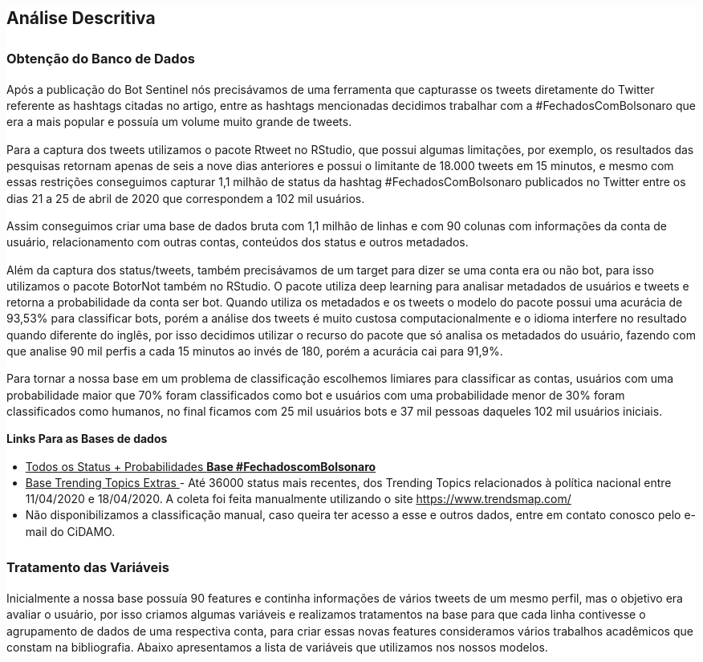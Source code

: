 ## Análise Descritiva
<iframe width="560" height="315" src="https://www.youtube.com/embed/Wd9TKsq-eYo" frameborder="0" allow="accelerometer; autoplay; encrypted-media; gyroscope; picture-in-picture" allowfullscreen></iframe>

### Obtenção do Banco de Dados
Após a publicação do Bot Sentinel nós precisávamos de uma ferramenta que capturasse os tweets diretamente do Twitter referente as hashtags citadas no artigo, entre as hashtags mencionadas decidimos trabalhar com a #FechadosComBolsonaro que era a mais popular e possuía um volume muito grande de tweets.

Para a captura dos tweets utilizamos o pacote Rtweet no RStudio, que possui algumas limitações, por exemplo, os resultados das pesquisas retornam apenas de seis a nove dias anteriores e possui o limitante de 18.000 tweets em 15 minutos, e mesmo com essas restrições conseguimos capturar 1,1 milhão de status da hashtag #FechadosComBolsonaro publicados no Twitter entre os dias 21 a 25 de abril de 2020 que correspondem a 102 mil usuários.

Assim conseguimos criar uma base de dados bruta com 1,1 milhão de linhas e com 90 colunas com informações da conta de usuário, relacionamento com outras contas, conteúdos dos status e outros metadados.

Além da captura dos status/tweets, também precisávamos de um target para dizer se uma conta era ou não bot, para isso utilizamos o pacote BotorNot também no RStudio. O pacote utiliza deep learning para analisar metadados de usuários e tweets e retorna a probabilidade da conta ser bot. Quando utiliza os metadados e os tweets o modelo do pacote possui uma acurácia de 93,53% para classificar bots, porém a análise dos tweets é muito custosa computacionalmente e o idioma interfere no resultado quando diferente do inglês, por isso decidimos utilizar o recurso do pacote que só analisa os metadados do usuário, fazendo com que analise 90 mil perfis a cada 15 minutos ao invés de 180, porém a acurácia cai para 91,9%.

Para tornar a nossa base em um problema de classificação escolhemos limiares para classificar as contas, usuários com uma probabilidade maior que 70% foram classificados como bot e usuários com uma probabilidade menor de 30% foram classificados como humanos, no final ficamos com 25 mil usuários bots e 37 mil pessoas daqueles 102 mil usuários iniciais.


**Links Para as Bases de dados**

- [Todos os Status + Probabilidades **Base #FechadoscomBolsonaro**](https://drive.google.com/file/d/132ci7hTI-aObNnW38idZ9IPtUd-jULRP/view?usp=sharing)
- [Base Trending Topics Extras
](https://drive.google.com/drive/folders/1E4E_5A57rOfr3BnHOaXRHUibRrj_SSWJ?usp=sharing) - Até 36000 status mais recentes, dos Trending Topics relacionados à política nacional entre 11/04/2020 e 18/04/2020. A coleta foi feita manualmente utilizando o site https://www.trendsmap.com/
- Não disponibilizamos a classificação manual, caso queira ter acesso a esse e outros dados, entre em contato conosco pelo e-mail do CiDAMO.

### Tratamento das Variáveis
Inicialmente a nossa base possuía 90 features e continha informações de vários tweets de um mesmo perfil, mas o objetivo era avaliar o usuário, por isso criamos algumas variáveis e realizamos tratamentos na base para que cada linha contivesse o agrupamento de dados de uma respectiva conta, para criar essas novas features consideramos vários trabalhos acadêmicos que constam na bibliografia. Abaixo apresentamos a lista de variáveis que utilizamos nos nossos modelos.

